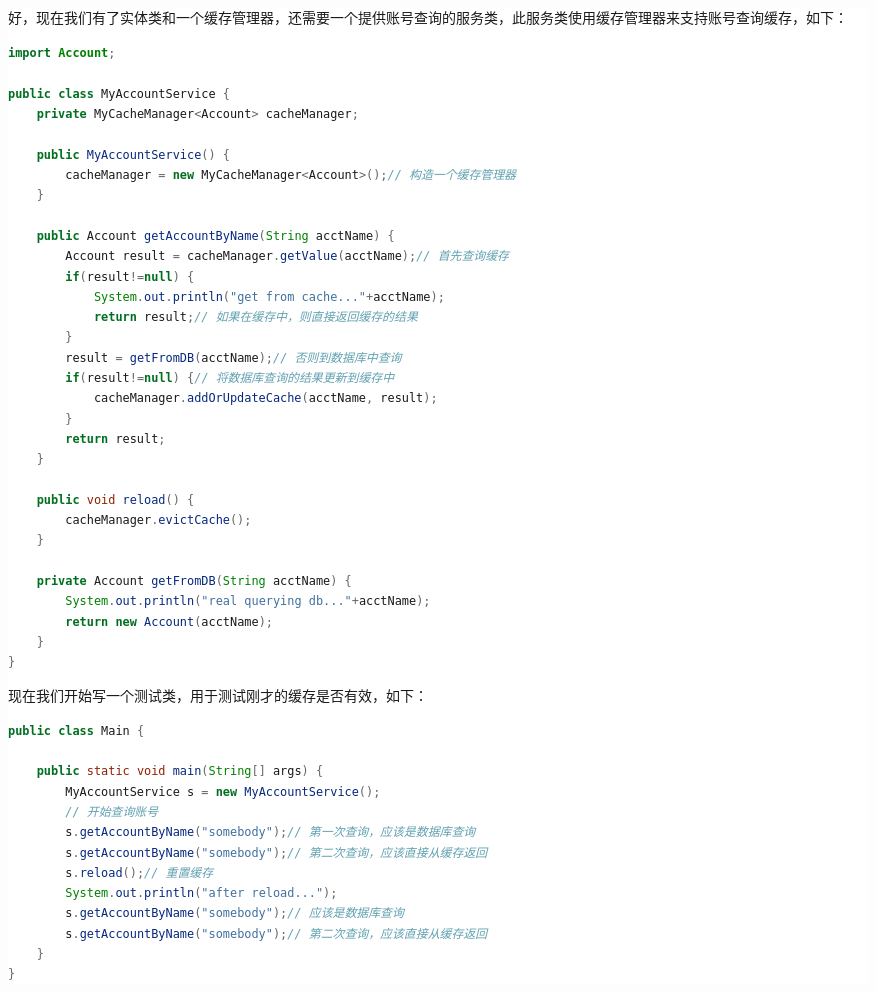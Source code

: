 好，现在我们有了实体类和一个缓存管理器，还需要一个提供账号查询的服务类，此服务类使用缓存管理器来支持账号查询缓存，如下：  

```java
import Account; 

public class MyAccountService { 
    private MyCacheManager<Account> cacheManager; 

    public MyAccountService() { 
        cacheManager = new MyCacheManager<Account>();// 构造一个缓存管理器
    } 

    public Account getAccountByName(String acctName) { 
        Account result = cacheManager.getValue(acctName);// 首先查询缓存
        if(result!=null) { 
            System.out.println("get from cache..."+acctName); 
            return result;// 如果在缓存中，则直接返回缓存的结果
        } 
        result = getFromDB(acctName);// 否则到数据库中查询
        if(result!=null) {// 将数据库查询的结果更新到缓存中
            cacheManager.addOrUpdateCache(acctName, result); 
        } 
        return result; 
    } 

    public void reload() { 
        cacheManager.evictCache(); 
    } 

    private Account getFromDB(String acctName) { 
        System.out.println("real querying db..."+acctName); 
        return new Account(acctName); 
    } 
}
```

现在我们开始写一个测试类，用于测试刚才的缓存是否有效，如下：  

```java
public class Main { 

    public static void main(String[] args) { 
        MyAccountService s = new MyAccountService(); 
        // 开始查询账号
        s.getAccountByName("somebody");// 第一次查询，应该是数据库查询
        s.getAccountByName("somebody");// 第二次查询，应该直接从缓存返回
        s.reload();// 重置缓存
        System.out.println("after reload..."); 
        s.getAccountByName("somebody");// 应该是数据库查询
        s.getAccountByName("somebody");// 第二次查询，应该直接从缓存返回
    } 
}
```
